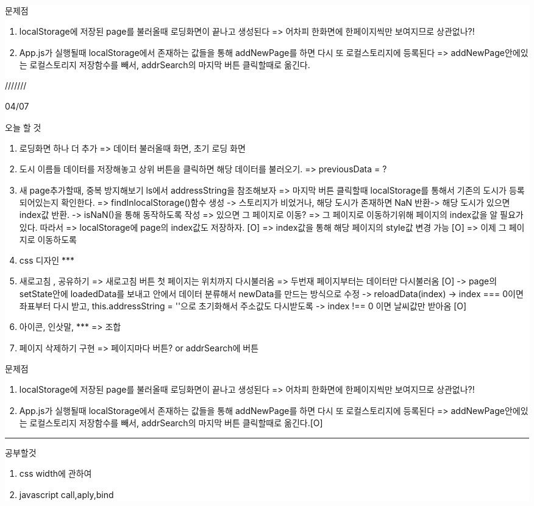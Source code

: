 문제점

1. localStorage에 저장된 page를 불러올때 로딩화면이 끝나고 생성된다
   => 어차피 한화면에 한페이지씩만 보여지므로 상관없나?!

2. App.js가 실행될때 localStorage에서 존재하는 값들을 통해 addNewPage를 하면 다시 또 로컬스토리지에 등록된다
   => addNewPage안에있는 로컬스토리지 저장함수를 빼서, addrSearch의 마지막 버튼 클릭할때로 옮긴다.

///////

04/07

오늘 할 것

1. 로딩화면 하나 더 추가 => 데이터 불러올때 화면, 초기 로딩 화면

2. 도시 이름들 데이터를 저장해놓고 상위 버튼을 클릭하면 해당 데이터를 불러오기.
   => previousData = ?

3. 새 page추가할때, 중복 방지해보기 ls에서 addressString을 참조해보자
   => 마지막 버튼 클릭할때 localStorage를 통해서 기존의 도시가 등록되어있는지 확인한다.
   => findInlocalStorage()함수 생성 -> 스토리지가 비었거나, 해당 도시가 존재하면 NaN 반환-> 해당 도시가 있으면 index값 반환. -> isNaN()을 통해 동작하도록 작성
   => 있으면 그 페이지로 이동?
   => 그 페이지로 이동하기위해 페이지의 index값을 알 필요가 있다. 따라서
   => localStorage에 page의 index값도 저장하자. [O]
   => index값을 통해 해당 페이지의 style값 변경 가능 [O]
   => 이제 그 페이지로 이동하도록

4. css 디자인 \*\*\*

5. 새로고침 , 공유하기
   => 새로고침 버튼 첫 페이지는 위치까지 다시불러옴
   => 두번재 페이지부터는 데이터만 다시불러옴 [O]
   -> page의 setState안에 loadedData를 보내고 안에서 데이터 분류해서 newData를 만드는 방식으로 수정
   -> reloadData(index) -> index === 0이면 좌표부터 다시 받고, this.addressString = ''으로 초기화해서 주소값도 다시받도록
   -> index !== 0 이면 날씨값만 받아옴 [O]

6. 아이콘, 인삿말, \*\*\*
   => 조합

7. 페이지 삭제하기 구현
   => 페이지마다 버튼? or addrSearch에 버튼

문제점

1. localStorage에 저장된 page를 불러올때 로딩화면이 끝나고 생성된다
   => 어차피 한화면에 한페이지씩만 보여지므로 상관없나?!

2. App.js가 실행될때 localStorage에서 존재하는 값들을 통해 addNewPage를 하면 다시 또 로컬스토리지에 등록된다
   => addNewPage안에있는 로컬스토리지 저장함수를 빼서, addrSearch의 마지막 버튼 클릭할때로 옮긴다.[O]

---

공부할것

1. css width에 관하여

2. javascript call,aply,bind
